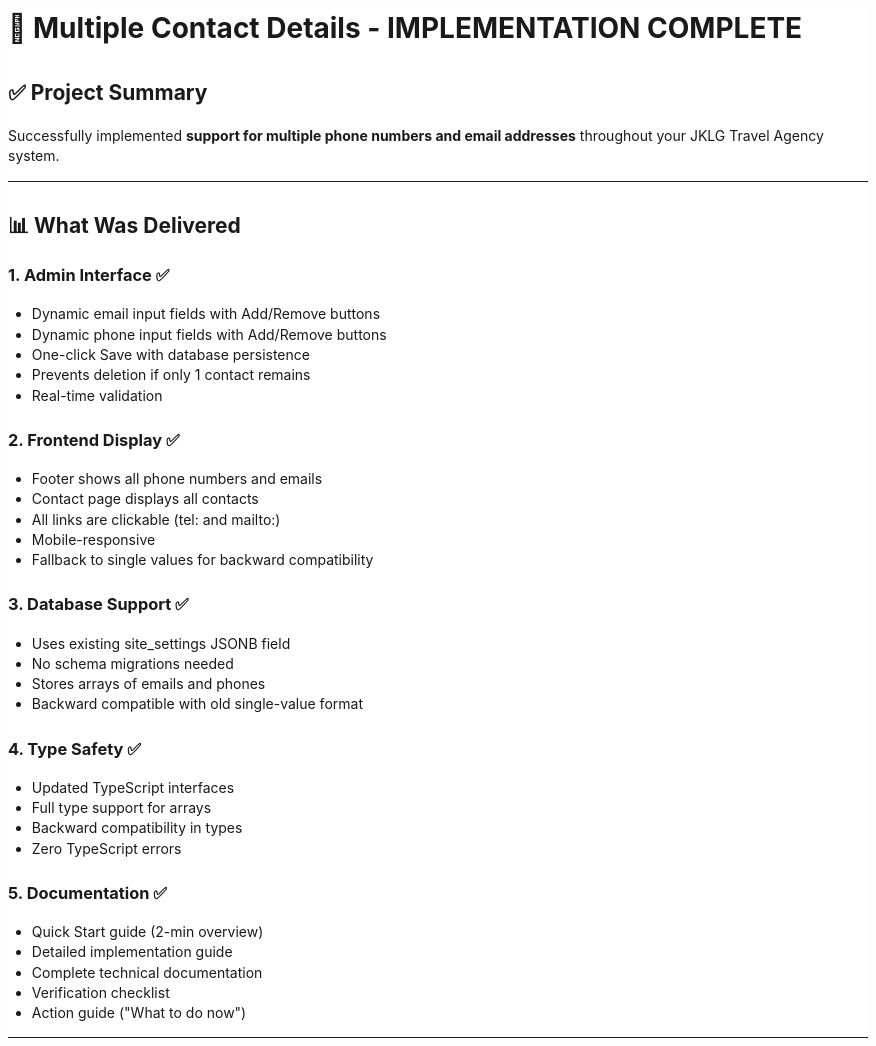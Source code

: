 # 🎉 Multiple Contact Details - IMPLEMENTATION COMPLETE

## ✅ Project Summary

Successfully implemented **support for multiple phone numbers and email addresses** throughout your JKLG Travel Agency system.

---

## 📊 What Was Delivered

### 1. **Admin Interface** ✅

- Dynamic email input fields with Add/Remove buttons
- Dynamic phone input fields with Add/Remove buttons
- One-click Save with database persistence
- Prevents deletion if only 1 contact remains
- Real-time validation

### 2. **Frontend Display** ✅

- Footer shows all phone numbers and emails
- Contact page displays all contacts
- All links are clickable (tel: and mailto:)
- Mobile-responsive
- Fallback to single values for backward compatibility

### 3. **Database Support** ✅

- Uses existing site_settings JSONB field
- No schema migrations needed
- Stores arrays of emails and phones
- Backward compatible with old single-value format

### 4. **Type Safety** ✅

- Updated TypeScript interfaces
- Full type support for arrays
- Backward compatibility in types
- Zero TypeScript errors

### 5. **Documentation** ✅

- Quick Start guide (2-min overview)
- Detailed implementation guide
- Complete technical documentation
- Verification checklist
- Action guide ("What to do now")

---
